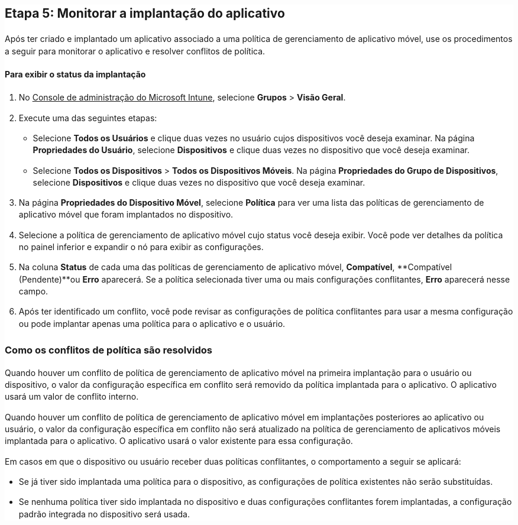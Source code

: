 ## Etapa 5: Monitorar a implantação do aplicativo
Após ter criado e implantado um aplicativo associado a uma política de gerenciamento de aplicativo móvel, use os procedimentos a seguir para monitorar o aplicativo e resolver conflitos de política.

#### Para exibir o status da implantação

1.  No [Console de administração do Microsoft Intune](https://manage.microsoft.com), selecione **Grupos** &gt; **Visão Geral**.

2.  Execute uma das seguintes etapas:

    -   Selecione **Todos os Usuários** e clique duas vezes no usuário cujos dispositivos você deseja examinar. Na página **Propriedades do Usuário**, selecione **Dispositivos** e clique duas vezes no dispositivo que você deseja examinar.

    -   Selecione **Todos os Dispositivos** &gt; **Todos os Dispositivos Móveis**. Na página **Propriedades do Grupo de Dispositivos**, selecione **Dispositivos** e clique duas vezes no dispositivo que você deseja examinar.

3.  Na página **Propriedades do Dispositivo Móvel**, selecione **Política** para ver uma lista das políticas de gerenciamento de aplicativo móvel que foram implantados no dispositivo.

4.  Selecione a política de gerenciamento de aplicativo móvel cujo status você deseja exibir. Você pode ver detalhes da política no painel inferior e expandir o nó para exibir as configurações.

5.  Na coluna **Status** de cada uma das políticas de gerenciamento de aplicativo móvel, **Compatível**, **Compatível (Pendente)**ou **Erro** aparecerá. Se a política selecionada tiver uma ou mais configurações conflitantes, **Erro** aparecerá nesse campo.

6.  Após ter identificado um conflito, você pode revisar as configurações de política conflitantes para usar a mesma configuração ou pode implantar apenas uma política para o aplicativo e o usuário.

### Como os conflitos de política são resolvidos
Quando houver um conflito de política de gerenciamento de aplicativo móvel na primeira implantação para o usuário ou dispositivo, o valor da configuração específica em conflito será removido da política implantada para o aplicativo. O aplicativo usará um valor de conflito interno.

Quando houver um conflito de política de gerenciamento de aplicativo móvel em implantações posteriores ao aplicativo ou usuário, o valor da configuração específica em conflito não será atualizado na política de gerenciamento de aplicativos móveis implantada para o aplicativo. O aplicativo usará o valor existente para essa configuração.

Em casos em que o dispositivo ou usuário receber duas políticas conflitantes, o comportamento a seguir se aplicará:

-   Se já tiver sido implantada uma política para o dispositivo, as configurações de política existentes não serão substituídas.

-   Se nenhuma política tiver sido implantada no dispositivo e duas configurações conflitantes forem implantadas, a configuração padrão integrada no dispositivo será usada.






